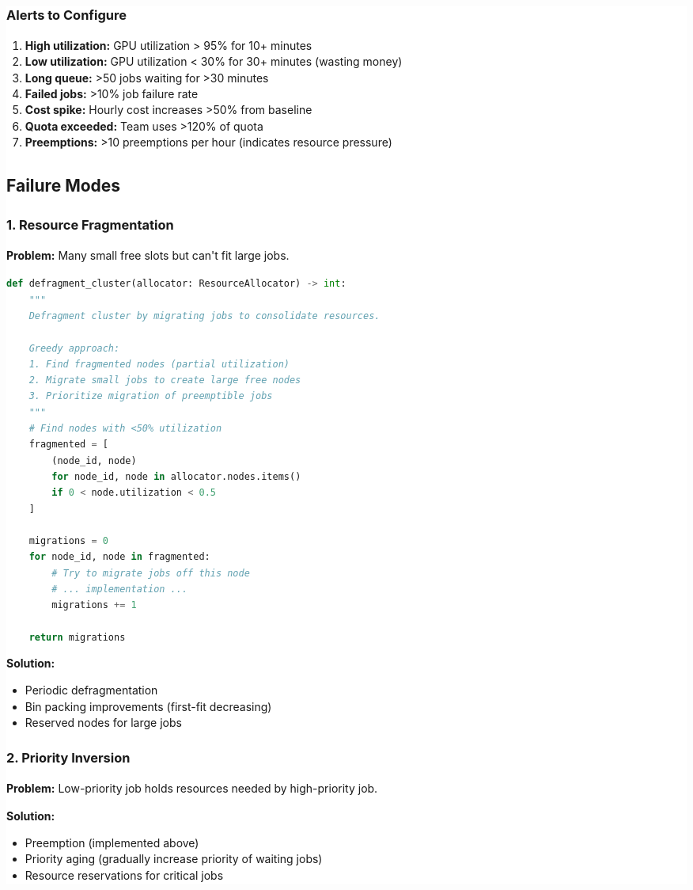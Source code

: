 ### Alerts to Configure

1. **High utilization:** GPU utilization > 95% for 10+ minutes
2. **Low utilization:** GPU utilization < 30% for 30+ minutes (wasting money)
3. **Long queue:** >50 jobs waiting for >30 minutes
4. **Failed jobs:** >10% job failure rate
5. **Cost spike:** Hourly cost increases >50% from baseline
6. **Quota exceeded:** Team uses >120% of quota
7. **Preemptions:** >10 preemptions per hour (indicates resource pressure)

## Failure Modes

### 1. Resource Fragmentation

**Problem:** Many small free slots but can't fit large jobs.

```python
def defragment_cluster(allocator: ResourceAllocator) -> int:
    """
    Defragment cluster by migrating jobs to consolidate resources.
    
    Greedy approach:
    1. Find fragmented nodes (partial utilization)
    2. Migrate small jobs to create large free nodes
    3. Prioritize migration of preemptible jobs
    """
    # Find nodes with <50% utilization
    fragmented = [
        (node_id, node)
        for node_id, node in allocator.nodes.items()
        if 0 < node.utilization < 0.5
    ]
    
    migrations = 0
    for node_id, node in fragmented:
        # Try to migrate jobs off this node
        # ... implementation ...
        migrations += 1
    
    return migrations
```

**Solution:**
- Periodic defragmentation
- Bin packing improvements (first-fit decreasing)
- Reserved nodes for large jobs

### 2. Priority Inversion

**Problem:** Low-priority job holds resources needed by high-priority job.

**Solution:**
- Preemption (implemented above)
- Priority aging (gradually increase priority of waiting jobs)
- Resource reservations for critical jobs

